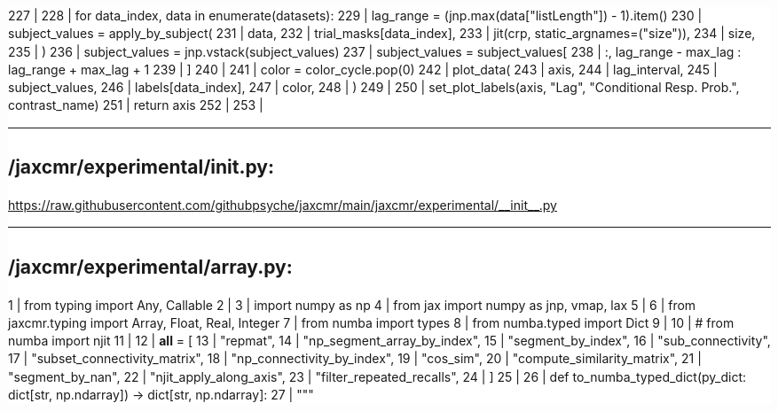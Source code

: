 227 | 
228 |     for data_index, data in enumerate(datasets):
229 |         lag_range = (jnp.max(data["listLength"]) - 1).item()
230 |         subject_values = apply_by_subject(
231 |             data,
232 |             trial_masks[data_index],
233 |             jit(crp, static_argnames=("size")),
234 |             size,
235 |         )
236 |         subject_values = jnp.vstack(subject_values)
237 |         subject_values = subject_values[
238 |             :, lag_range - max_lag : lag_range + max_lag + 1
239 |         ]
240 | 
241 |         color = color_cycle.pop(0)
242 |         plot_data(
243 |             axis,
244 |             lag_interval,
245 |             subject_values,
246 |             labels[data_index],
247 |             color,
248 |         )
249 | 
250 |     set_plot_labels(axis, "Lag", "Conditional Resp. Prob.", contrast_name)
251 |     return axis
252 | 
253 | 


--------------------------------------------------------------------------------
/jaxcmr/experimental/__init__.py:
--------------------------------------------------------------------------------
https://raw.githubusercontent.com/githubpsyche/jaxcmr/main/jaxcmr/experimental/__init__.py


--------------------------------------------------------------------------------
/jaxcmr/experimental/array.py:
--------------------------------------------------------------------------------
  1 | from typing import Any, Callable
  2 | 
  3 | import numpy as np
  4 | from jax import numpy as jnp, vmap, lax
  5 | 
  6 | from jaxcmr.typing import Array, Float, Real, Integer
  7 | from numba import types
  8 | from numba.typed import Dict
  9 | 
 10 | # from numba import njit
 11 | 
 12 | __all__ = [
 13 |     "repmat",
 14 |     "np_segment_array_by_index",
 15 |     "segment_by_index",
 16 |     "sub_connectivity",
 17 |     "subset_connectivity_matrix",
 18 |     "np_connectivity_by_index",
 19 |     "cos_sim",
 20 |     "compute_similarity_matrix",
 21 |     "segment_by_nan",
 22 |     "njit_apply_along_axis",
 23 |     "filter_repeated_recalls",
 24 | ]
 25 | 
 26 | def to_numba_typed_dict(py_dict: dict[str, np.ndarray]) -> dict[str, np.ndarray]:
 27 |     """